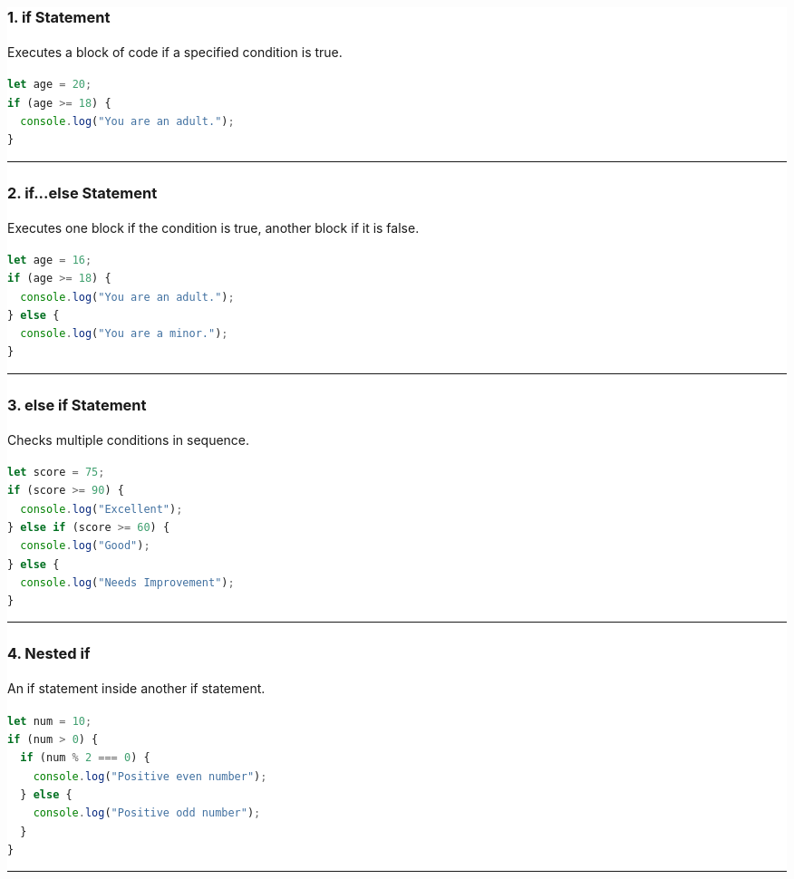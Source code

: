 
### 1. if Statement

Executes a block of code if a specified condition is true.

```js
let age = 20;
if (age >= 18) {
  console.log("You are an adult.");
}
```

---

### 2. if...else Statement

Executes one block if the condition is true, another block if it is false.

```js
let age = 16;
if (age >= 18) {
  console.log("You are an adult.");
} else {
  console.log("You are a minor.");
}
```

---

### 3. else if Statement

Checks multiple conditions in sequence.

```js
let score = 75;
if (score >= 90) {
  console.log("Excellent");
} else if (score >= 60) {
  console.log("Good");
} else {
  console.log("Needs Improvement");
}
```

---

### 4. Nested if

An if statement inside another if statement.

```js
let num = 10;
if (num > 0) {
  if (num % 2 === 0) {
    console.log("Positive even number");
  } else {
    console.log("Positive odd number");
  }
}
```

---